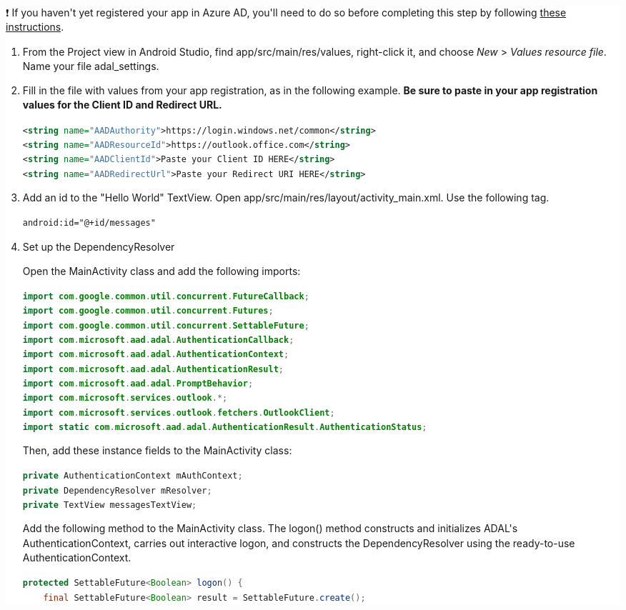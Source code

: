 :exclamation: If you haven't yet registered your app in Azure AD, you'll need to do so before completing this step by following [these instructions][MSDN Add Common Consent].

[MSDN Add Common Consent]: https://msdn.microsoft.com/en-us/office/office365/howto/add-common-consent-manually

1. From the Project view in Android Studio, find app/src/main/res/values, right-click it, and choose *New* > *Values resource file*. Name your file adal_settings.

2. Fill in the file with values from your app registration, as in the following example. **Be sure to paste in your app registration values for the Client ID and Redirect URL.**

    ```xml
    <string name="AADAuthority">https://login.windows.net/common</string>
    <string name="AADResourceId">https://outlook.office.com</string>
    <string name="AADClientId">Paste your Client ID HERE</string>
    <string name="AADRedirectUrl">Paste your Redirect URI HERE</string>
    ```

3. Add an id to the "Hello World" TextView. Open app/src/main/res/layout/activity_main.xml. Use the following tag.

    ```xml
	android:id="@+id/messages"
    ```

4. Set up the DependencyResolver

    Open the MainActivity class and add the following imports:

    ```java
    import com.google.common.util.concurrent.FutureCallback;
    import com.google.common.util.concurrent.Futures;
    import com.google.common.util.concurrent.SettableFuture;
    import com.microsoft.aad.adal.AuthenticationCallback;
    import com.microsoft.aad.adal.AuthenticationContext;
    import com.microsoft.aad.adal.AuthenticationResult;
    import com.microsoft.aad.adal.PromptBehavior;
    import com.microsoft.services.outlook.*;
    import com.microsoft.services.outlook.fetchers.OutlookClient;    
    import static com.microsoft.aad.adal.AuthenticationResult.AuthenticationStatus;

    ```

    Then, add these instance fields to the MainActivity class:

    ```java
    private AuthenticationContext mAuthContext;
    private DependencyResolver mResolver;
    private TextView messagesTextView;
    ```

    Add the following method to the MainActivity class. The logon() method constructs and initializes ADAL's AuthenticationContext, carries out interactive logon, and constructs the DependencyResolver using the ready-to-use AuthenticationContext.

    ```java
    protected SettableFuture<Boolean> logon() {
        final SettableFuture<Boolean> result = SettableFuture.create();


[support-placeholder]: https://support.microsoft.com/
[Vipr]: https://github.com/microsoft/vipr
[Vipr-T4TemplateWriter]: https://github.com/msopentech/vipr-t4templatewriter
[orc-for-android]: https://github.com/msopentech/orc-for-android